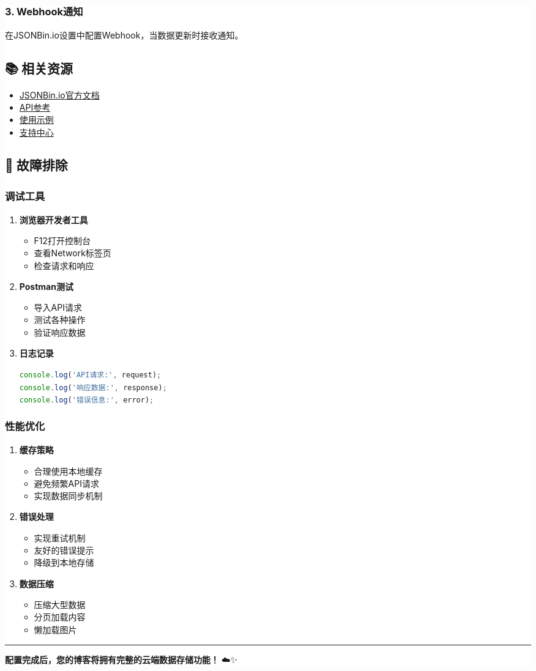 ### 3. Webhook通知
在JSONBin.io设置中配置Webhook，当数据更新时接收通知。

## 📚 相关资源

- [JSONBin.io官方文档](https://jsonbin.io/docs)
- [API参考](https://jsonbin.io/api-reference)
- [使用示例](https://jsonbin.io/examples)
- [支持中心](https://jsonbin.io/support)

## 🔧 故障排除

### 调试工具
1. **浏览器开发者工具**
   - F12打开控制台
   - 查看Network标签页
   - 检查请求和响应

2. **Postman测试**
   - 导入API请求
   - 测试各种操作
   - 验证响应数据

3. **日志记录**
   ```javascript
   console.log('API请求:', request);
   console.log('响应数据:', response);
   console.log('错误信息:', error);
   ```

### 性能优化
1. **缓存策略**
   - 合理使用本地缓存
   - 避免频繁API请求
   - 实现数据同步机制

2. **错误处理**
   - 实现重试机制
   - 友好的错误提示
   - 降级到本地存储

3. **数据压缩**
   - 压缩大型数据
   - 分页加载内容
   - 懒加载图片

---

**配置完成后，您的博客将拥有完整的云端数据存储功能！** ☁️✨